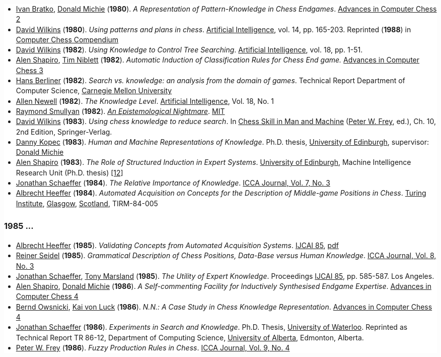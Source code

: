 
* [Ivan Bratko](Ivan_Bratko "Ivan Bratko"), [Donald Michie](Donald_Michie "Donald Michie") (**1980**). *A Representation of Pattern-Knowledge in Chess Endgames*. [Advances in Computer Chess 2](Advances_in_Computer_Chess_2 "Advances in Computer Chess 2")
* [David Wilkins](David_Wilkins "David Wilkins") (**1980**). *Using patterns and plans in chess*. [Artificial Intelligence](https://en.wikipedia.org/wiki/Artificial_Intelligence_%28journal%29), vol. 14, pp. 165-203. Reprinted (**1988**) in [Computer Chess Compendium](Computer_Chess_Compendium "Computer Chess Compendium")
* [David Wilkins](David_Wilkins "David Wilkins") (**1982**). *Using Knowledge to Control Tree Searching*. [Artificial Intelligence](https://en.wikipedia.org/wiki/Artificial_Intelligence_%28journal%29), vol. 18, pp. 1-51.
* [Alen Shapiro](Alen_Shapiro "Alen Shapiro"), [Tim Niblett](Tim_Niblett "Tim Niblett") (**1982**). *Automatic Induction of Classification Rules for Chess End game.* [Advances in Computer Chess 3](Advances_in_Computer_Chess_3 "Advances in Computer Chess 3")
* [Hans Berliner](Hans_Berliner "Hans Berliner") (**1982**). *Search vs. knowledge: an analysis from the domain of games*. Technical Report Department of Computer Science, [Carnegie Mellon University](Carnegie_Mellon_University "Carnegie Mellon University")
* [Allen Newell](Allen_Newell "Allen Newell") (**1982**). *The Knowledge Level*. [Artificial Intelligence](https://en.wikipedia.org/wiki/Artificial_Intelligence_%28journal%29), Vol. 18, No. 1
* [Raymond Smullyan](Raymond_Smullyan "Raymond Smullyan") (**1982**). *[An Epistemological Nightmare](http://www.mit.edu/people/dpolicar/writing/prose/text/epistemologicalNightmare.html)*. [MIT](Massachusetts_Institute_of_Technology "Massachusetts Institute of Technology")
* [David Wilkins](David_Wilkins "David Wilkins") (**1983**). *Using chess knowledge to reduce search*. In [Chess Skill in Man and Machine](Chess_Skill_in_Man_and_Machine "Chess Skill in Man and Machine") ([Peter W. Frey](Peter_W._Frey "Peter W. Frey"), ed.), Ch. 10, 2nd Edition, Springer-Verlag.
* [Danny Kopec](Danny_Kopec "Danny Kopec") (**1983**). *Human and Machine Representations of Knowledge*. Ph.D. thesis, [University of Edinburgh](University_of_Edinburgh "University of Edinburgh"), supervisor: [Donald Michie](Donald_Michie "Donald Michie")
* [Alen Shapiro](Alen_Shapiro "Alen Shapiro") (**1983**). *The Role of Structured Induction in Expert Systems*. [University of Edinburgh](University_of_Edinburgh "University of Edinburgh"), Machine Intelligence Research Unit (Ph.D. thesis) [[12]](#cite_note-12)
* [Jonathan Schaeffer](Jonathan_Schaeffer "Jonathan Schaeffer") (**1984**). *The Relative Importance of Knowledge*. [ICCA Journal, Vol. 7, No. 3](ICGA_Journal#7_3 "ICGA Journal")
* [Albrecht Heeffer](Albrecht_Heeffer "Albrecht Heeffer") (**1984**). *Automated Acquisition on Concepts for the Description of Middle-game Positions in Chess*. [Turing Institute](https://en.wikipedia.org/wiki/Turing_Institute), [Glasgow](https://en.wikipedia.org/wiki/Glasgow), [Scotland](https://en.wikipedia.org/wiki/Scotland), TIRM-84-005


### 1985 ...


* [Albrecht Heeffer](Albrecht_Heeffer "Albrecht Heeffer") (**1985**). *Validating Concepts from Automated Acquisition Systems*. [IJCAI 85](Conferences#IJCAI "Conferences"), [pdf](http://ijcai.org/Past%20Proceedings/IJCAI-85-VOL1/PDF/118.pdf)
* [Reiner Seidel](Reiner_Seidel "Reiner Seidel") (**1985**). *Grammatical Description of Chess Positions, Data-Base versus Human Knowledge*. [ICCA Journal, Vol. 8, No. 3](ICGA_Journal#8_3 "ICGA Journal")
* [Jonathan Schaeffer](Jonathan_Schaeffer "Jonathan Schaeffer"), [Tony Marsland](Tony_Marsland "Tony Marsland") (**1985**). *The Utility of Expert Knowledge*. Proceedings [IJCAI 85](http://www.informatik.uni-trier.de/%7Eley/db/conf/ijcai/ijcai85.html), pp. 585-587. Los Angeles.
* [Alen Shapiro](Alen_Shapiro "Alen Shapiro"), [Donald Michie](Donald_Michie "Donald Michie") (**1986**). *A Self-commenting Facility for Inductively Synthesised Endgame Expertise*. [Advances in Computer Chess 4](Advances_in_Computer_Chess_4 "Advances in Computer Chess 4")
* [Bernd Owsnicki](Bernd_Owsnicki-Klewe "Bernd Owsnicki-Klewe"), [Kai von Luck](Kai_von_Luck "Kai von Luck") (**1986**). *N.N.: A Case Study in Chess Knowledge Representation*. [Advances in Computer Chess 4](Advances_in_Computer_Chess_4 "Advances in Computer Chess 4")
* [Jonathan Schaeffer](Jonathan_Schaeffer "Jonathan Schaeffer") (**1986**). *Experiments in Search and Knowledge*. Ph.D. Thesis, [University of Waterloo](University_of_Waterloo "University of Waterloo"). Reprinted as Technical Report TR 86-12, Department of Computing Science, [University of Alberta](University_of_Alberta "University of Alberta"), Edmonton, Alberta.
* [Peter W. Frey](Peter_W._Frey "Peter W. Frey") (**1986**). *Fuzzy Production Rules in Chess*. [ICCA Journal, Vol. 9, No. 4](ICGA_Journal#9_4 "ICGA Journal")